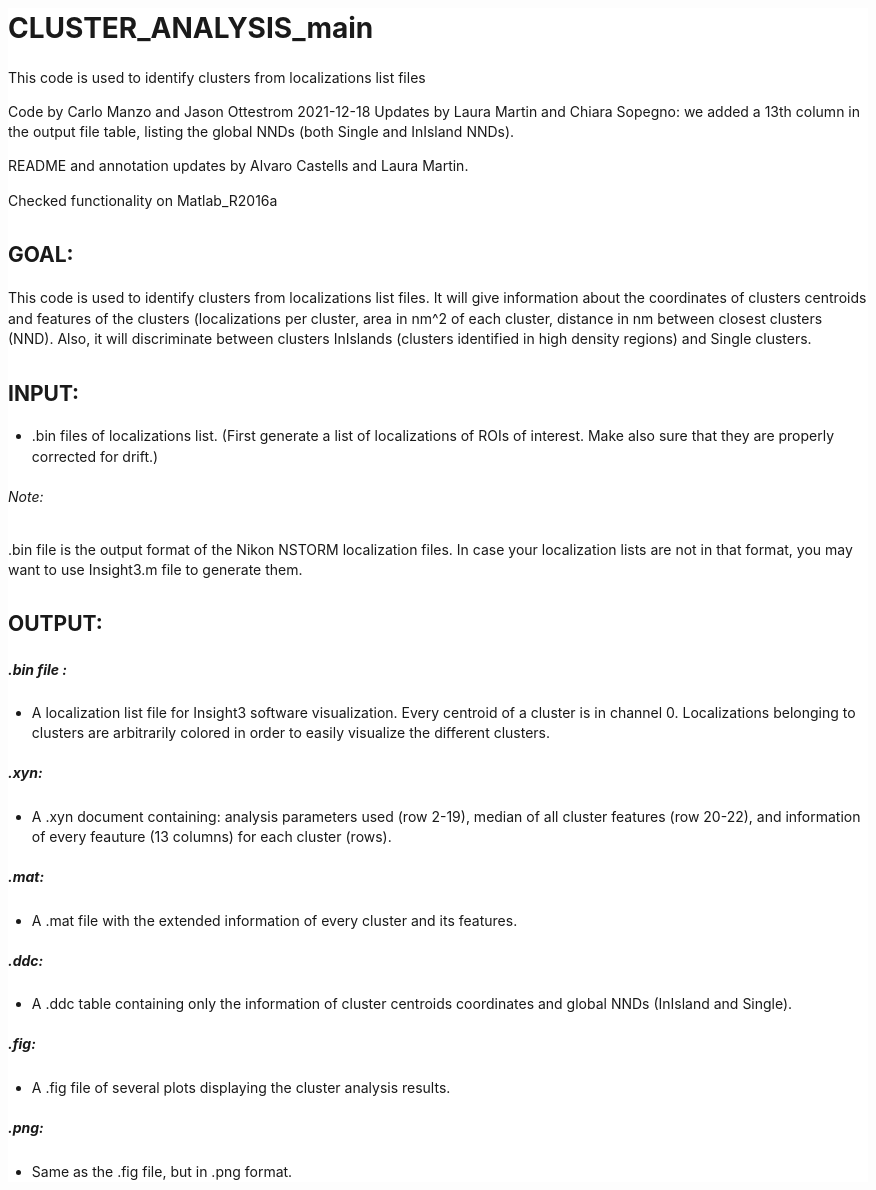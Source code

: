 # CLUSTER_ANALYSIS_main
This code is used to identify clusters from localizations list files

Code by Carlo Manzo and Jason Ottestrom
2021-12-18 Updates by Laura Martin and Chiara Sopegno: we added a 13th column in the output file table, listing the global NNDs (both Single and InIsland NNDs).

README and annotation updates by Alvaro Castells and Laura Martin.

Checked functionality on Matlab_R2016a


## GOAL: 
This code is used to identify clusters from localizations list files. It will give information about the coordinates of clusters centroids and features of the clusters (localizations per cluster, area in nm^2 of each cluster, distance in nm between closest clusters (NND). Also, it will discriminate between clusters InIslands (clusters identified in high density regions) and Single clusters.


## INPUT: 
- .bin files of localizations list. (First generate a list of localizations of ROIs of interest. Make also sure that they are properly corrected for drift.) 

###### Note: 
.bin file is the output format of the Nikon NSTORM localization files. In case your localization lists are not in that format, you may want to use Insight3.m file to generate them. 



## OUTPUT: 

##### .bin file : 
- A localization list file for Insight3 software visualization. Every centroid of a cluster is in channel 0. Localizations belonging to clusters are arbitrarily colored in order to easily visualize the different                     clusters.

##### .xyn: 
- A .xyn document containing: analysis parameters used (row 2-19), median of all cluster features (row 20-22), and information of every feauture (13 columns) for each cluster (rows).

##### 	.mat: 
- A .mat file with the extended information of every cluster and its features. 
        
##### .ddc: 
- A .ddc table containing only the information of cluster centroids coordinates and global NNDs (InIsland and Single).

##### .fig: 
- A .fig file of several plots displaying the cluster analysis results.

##### .png: 
- Same as the .fig file, but in .png format.
                   